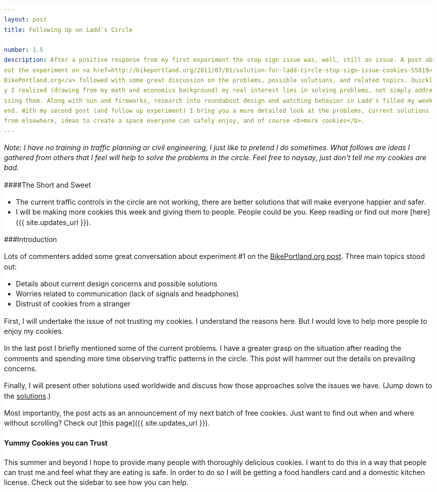```yaml
--- 
layout: post 
title: Following Up on Ladd's Circle
	
number: 1.5
description: After a positive response from my first experiment the stop sign issue was, well, still an issue. A post about the experiment on <a href=http://bikeportland.org/2011/07/01/solution-for-ladd-circle-stop-sign-issue-cookies-55819>BikePortland.org</a> followed with some great discussion on the problems, possible solutions, and related topics. Quickly I realized (drawing from my math and economics background) my real interest lies in solving problems, not simply addressing them. Along with sun and fireworks, research into roundabout design and watching behavior in Ladd's filled my weekend. With my second post (and follow up experiment) I bring you a more detailed look at the problems, current solutions from elsewhere, ideas to create a space everyone can safely enjoy, and of course <b>more cookies</b>.
---
```

_Note: I have no training in traffic planning or civil engineering, I just like to pretend I do sometimes. What follows are ideas I gathered from others that I feel will help to solve the problems in the circle. Feel free to naysay, just don't tell me my cookies are bad._

####The Short and Sweet
*	The current traffic controls in the circle are not working, there are better solutions that will make everyone happier and safer.
*	I will be making more cookies this week and giving them to people. People could be you. Keep reading or find out more [here]({{ site.updates_url }}).

###Introduction

Lots of commenters added some great conversation about experiment #1 on the <a href=http://bikeportland.org/2011/07/01/solution-for-ladd-circle-stop-sign-issue-cookies-55819>BikePortland.org post</a>. Three main topics stood out:

*	Details about current design concerns and possible solutions
*	Worries related to communication (lack of signals and headphones)
*	Distrust of cookies from a stranger

First, I will undertake the issue of not trusting my cookies. I understand the reasons here. But I would love to help more people to enjoy my cookies. 

In the last post I briefly mentioned some of the current problems. I have a greater grasp on the situation after reading the comments and spending more time observing traffic patterns in the circle. This post will hammer out the details on prevailing concerns. 

Finally, I will present other solutions used worldwide and discuss how those approaches solve the issues we have. (Jump down to the [solutions](#solution).)

Most importantly, the post acts as an announcement of my next batch of free cookies. Just want to find out when and where without scrolling? Check out [this page]({{ site.updates_url }}).

#### Yummy Cookies you can Trust
This summer and beyond I hope to provide many people with thoroughly delicious cookies. I want to do this in a way that people can trust me and feel what they are eating is safe. In order to do so I will be getting a food handlers card and a domestic kitchen license. Check out the sidebar to see how you can help.

